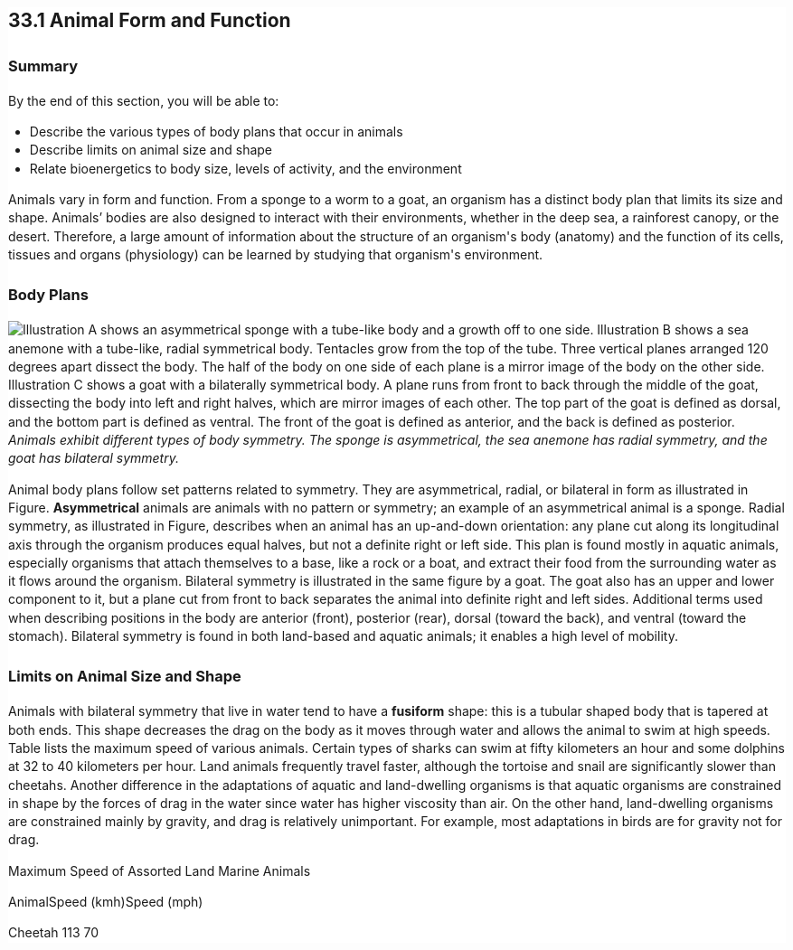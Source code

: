 ##  33.1 Animal Form and Function 

### Summary

By the end of this section, you will be able to: 

  - Describe the various types of body plans that occur in animals
  - Describe limits on animal size and shape
  - Relate bioenergetics to body size, levels of activity, and the environment

Animals vary in form and function. From a sponge to a worm to a goat, an organism has a distinct body plan that limits its size and shape. Animals’ bodies are also designed to interact with their environments, whether in the deep sea, a rainforest canopy, or the desert. Therefore, a large amount of information about the structure of an organism's body (anatomy) and the function of its cells, tissues and organs (physiology) can be learned by studying that organism's environment. 

### Body Plans

![Illustration A shows an asymmetrical sponge with a tube-like body and a growth off to one side. Illustration B shows a sea anemone with a tube-like, radial symmetrical body. Tentacles grow from the top of the tube. Three vertical planes arranged 120 degrees apart dissect the body. The half of the body on one side of each plane is a mirror image of the body on the other side. Illustration C shows a goat with a bilaterally symmetrical body. A plane runs from front to back through the middle of the goat, dissecting the body into left and right halves, which are mirror images of each other. The top part of the goat is defined as dorsal, and the bottom part is defined as ventral. The front of the goat is defined as anterior, and the back is defined as posterior.][1] _Animals exhibit different types of body symmetry. The sponge is asymmetrical, the sea anemone has radial symmetry, and the goat has bilateral symmetry._

Animal body plans follow set patterns related to symmetry. They are asymmetrical, radial, or bilateral in form as illustrated in Figure. **Asymmetrical** animals are animals with no pattern or symmetry; an example of an asymmetrical animal is a sponge. Radial symmetry, as illustrated in Figure, describes when an animal has an up-and-down orientation: any plane cut along its longitudinal axis through the organism produces equal halves, but not a definite right or left side. This plan is found mostly in aquatic animals, especially organisms that attach themselves to a base, like a rock or a boat, and extract their food from the surrounding water as it flows around the organism. Bilateral symmetry is illustrated in the same figure by a goat. The goat also has an upper and lower component to it, but a plane cut from front to back separates the animal into definite right and left sides. Additional terms used when describing positions in the body are anterior (front), posterior (rear), dorsal (toward the back), and ventral (toward the stomach). Bilateral symmetry is found in both land-based and aquatic animals; it enables a high level of mobility.

### Limits on Animal Size and Shape

Animals with bilateral symmetry that live in water tend to have a **fusiform** shape: this is a tubular shaped body that is tapered at both ends. This shape decreases the drag on the body as it moves through water and allows the animal to swim at high speeds. Table lists the maximum speed of various animals. Certain types of sharks can swim at fifty kilometers an hour and some dolphins at 32 to 40 kilometers per hour. Land animals frequently travel faster, although the tortoise and snail are significantly slower than cheetahs. Another difference in the adaptations of aquatic and land-dwelling organisms is that aquatic organisms are constrained in shape by the forces of drag in the water since water has higher viscosity than air. On the other hand, land-dwelling organisms are constrained mainly by gravity, and drag is relatively unimportant. For example, most adaptations in birds are for gravity not for drag.

Maximum Speed of Assorted Land Marine Animals

AnimalSpeed (kmh)Speed (mph)

Cheetah
113
70


   [1]: https://cnx.org/resources/6506382a485913b02d7e607b18adc116841b1258/Figure_33_01_01.jpg
   [2]: https://cnx.org/resources/6fadef3f9799029a27cc179120e5c1e16dcfe859/Figure_33_01_02.jpg
   [3]: https://cnx.org/resources/5845b511cd89e7069fa5ef437de52f03804be53c/Figure_33_01_03.jpg
   [4]: https://cnx.org/resources/373440490297a7b250dff20430fa44eb09a56a83/Figure_33_01_04.jpg
   [5]: https://cnx.org/resources/84a9f754d40e42b68e3308732478f06fa50b8380/Figure_33_01_05.jpg